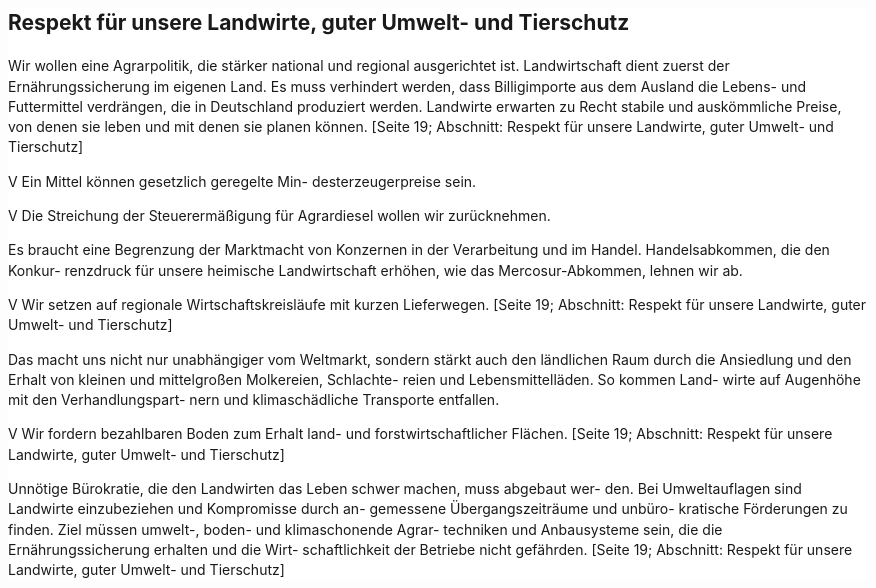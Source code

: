 
## Respekt für unsere Landwirte, guter Umwelt- und Tierschutz

Wir wollen eine Agrarpolitik, die stärker national
und regional ausgerichtet ist. Landwirtschaft
dient zuerst der Ernährungssicherung im
eigenen Land. Es muss verhindert werden, dass
Billigimporte aus dem Ausland die Lebens- und
Futtermittel verdrängen, die in Deutschland
produziert werden. Landwirte erwarten zu Recht
stabile und auskömmliche Preise, von denen sie
leben und mit denen sie planen können.
[Seite 19; Abschnitt: Respekt für unsere Landwirte, guter Umwelt- und Tierschutz]

V Ein Mittel können gesetzlich geregelte Min-
desterzeugerpreise sein.

V Die Streichung der Steuerermäßigung für
Agrardiesel wollen wir zurücknehmen.

Es braucht eine Begrenzung der Marktmacht
von Konzernen in der Verarbeitung und im
Handel. Handelsabkommen, die den Konkur-
renzdruck für unsere heimische Landwirtschaft
erhöhen, wie das Mercosur-Abkommen, lehnen
wir ab.

V Wir setzen auf regionale Wirtschaftskreisläufe
mit kurzen Lieferwegen.
[Seite 19; Abschnitt: Respekt für unsere Landwirte, guter Umwelt- und Tierschutz]

Das macht uns nicht nur unabhängiger vom
Weltmarkt, sondern stärkt auch den ländlichen
Raum durch die Ansiedlung und den Erhalt von
kleinen und mittelgroßen Molkereien, Schlachte-
reien und Lebensmittelläden. So kommen Land-
wirte auf Augenhöhe mit den Verhandlungspart-
nern und klimaschädliche Transporte entfallen.

V Wir fordern bezahlbaren Boden zum Erhalt
land- und forstwirtschaftlicher Flächen.
[Seite 19; Abschnitt: Respekt für unsere Landwirte, guter Umwelt- und Tierschutz]

Unnötige Bürokratie, die den Landwirten das
Leben schwer machen, muss abgebaut wer-
den. Bei Umweltauflagen sind Landwirte
einzubeziehen und Kompromisse durch an-
gemessene Übergangszeiträume und unbüro-
kratische Förderungen zu finden. Ziel müssen
umwelt-, boden- und klimaschonende Agrar-
techniken und Anbausysteme sein, die die
Ernährungssicherung erhalten und die Wirt-
schaftlichkeit der Betriebe nicht gefährden.
[Seite 19; Abschnitt: Respekt für unsere Landwirte, guter Umwelt- und Tierschutz]
